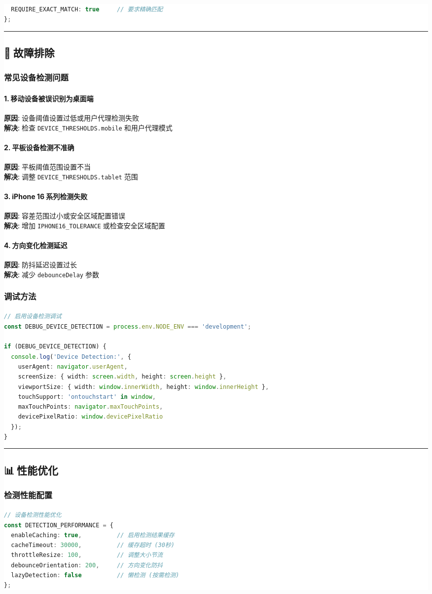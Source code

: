 ```typescript
  REQUIRE_EXACT_MATCH: true     // 要求精确匹配
};
```

---

## 🐛 故障排除

### 常见设备检测问题

#### 1. 移动设备被误识别为桌面端
**原因**: 设备阈值设置过低或用户代理检测失败  
**解决**: 检查 `DEVICE_THRESHOLDS.mobile` 和用户代理模式

#### 2. 平板设备检测不准确
**原因**: 平板阈值范围设置不当  
**解决**: 调整 `DEVICE_THRESHOLDS.tablet` 范围

#### 3. iPhone 16 系列检测失败
**原因**: 容差范围过小或安全区域配置错误  
**解决**: 增加 `IPHONE16_TOLERANCE` 或检查安全区域配置

#### 4. 方向变化检测延迟
**原因**: 防抖延迟设置过长  
**解决**: 减少 `debounceDelay` 参数

### 调试方法
```typescript
// 启用设备检测调试
const DEBUG_DEVICE_DETECTION = process.env.NODE_ENV === 'development';

if (DEBUG_DEVICE_DETECTION) {
  console.log('Device Detection:', {
    userAgent: navigator.userAgent,
    screenSize: { width: screen.width, height: screen.height },
    viewportSize: { width: window.innerWidth, height: window.innerHeight },
    touchSupport: 'ontouchstart' in window,
    maxTouchPoints: navigator.maxTouchPoints,
    devicePixelRatio: window.devicePixelRatio
  });
}
```

---

## 📊 性能优化

### 检测性能配置
```typescript
// 设备检测性能优化
const DETECTION_PERFORMANCE = {
  enableCaching: true,          // 启用检测结果缓存
  cacheTimeout: 30000,          // 缓存超时 (30秒)
  throttleResize: 100,          // 调整大小节流
  debounceOrientation: 200,     // 方向变化防抖
  lazyDetection: false          // 懒检测 (按需检测)
};
```
